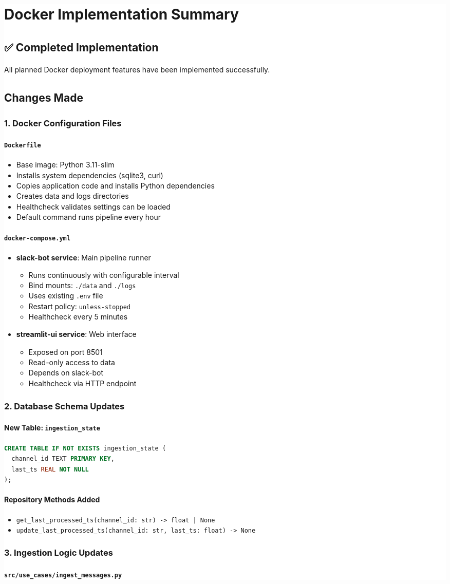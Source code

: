 # Docker Implementation Summary

## ✅ Completed Implementation

All planned Docker deployment features have been implemented successfully.

## Changes Made

### 1. Docker Configuration Files

#### `Dockerfile`
- Base image: Python 3.11-slim
- Installs system dependencies (sqlite3, curl)
- Copies application code and installs Python dependencies
- Creates data and logs directories
- Healthcheck validates settings can be loaded
- Default command runs pipeline every hour

#### `docker-compose.yml`
- **slack-bot service**: Main pipeline runner
  - Runs continuously with configurable interval
  - Bind mounts: `./data` and `./logs`
  - Uses existing `.env` file
  - Restart policy: `unless-stopped`
  - Healthcheck every 5 minutes
  
- **streamlit-ui service**: Web interface
  - Exposed on port 8501
  - Read-only access to data
  - Depends on slack-bot
  - Healthcheck via HTTP endpoint

### 2. Database Schema Updates

#### New Table: `ingestion_state`
```sql
CREATE TABLE IF NOT EXISTS ingestion_state (
  channel_id TEXT PRIMARY KEY,
  last_ts REAL NOT NULL
);
```

#### Repository Methods Added
- `get_last_processed_ts(channel_id: str) -> float | None`
- `update_last_processed_ts(channel_id: str, last_ts: float) -> None`

### 3. Ingestion Logic Updates

#### `src/use_cases/ingest_messages.py`
